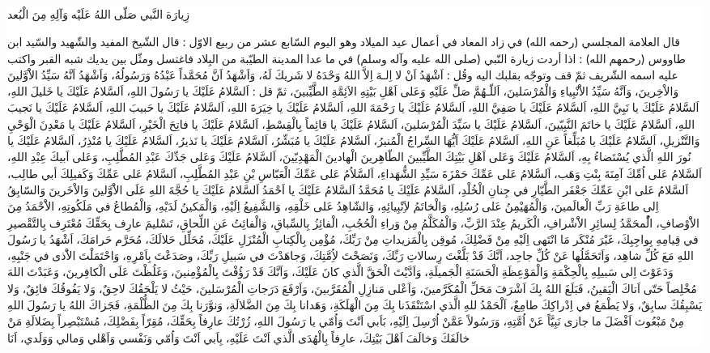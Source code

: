 زِيارَة النَّبي صَلّى اللهُ عَلَيْه وَآلِهِ مِنَ الْبُعد

قال العلامة المجلسي (رحمه الله) في زاد المعاد في أعمال عيد الميلاد وهو اليوم السّابع عشر من ربيع الاوّل : قال الشّيخ المفيد والشّهيد والسّيد ابن طاووس (رحمهم الله) : اذا أردت زيارة النّبي (صلى الله عليه وآله وسلم) في ما عدا المدينة الطيّبة من البِلاد فاغتسل ومثّل بين يديك شبه القبر واكتب عليه اسمه الشّريف ثمّ قف وتوجّه بقلبك اليه وقُل : اَشْهَدُ
اَنْ لا اِلـهَ اِلاَّ اللهُ وَحْدَهُ لا شَريكَ لَهُ، وَاَشْهَدُ اَنَّ مُحَمَّداً عَبْدُهُ وَرَسُولُهُ، وَاَشْهَدُ اَنَّهُ سَيِّدُ
الاَْوَّلينَ وَالاْخِرينَ، وَاَنَّهُ سَيِّدُ الاَْنْبِياءِ وَالْمُرْسَلينَ، اَللّـهُمَّ صَلِّ عَلَيْهِ وَعَلى اَهْلِ بَيْتِهِ
الاَئِمَّةِ الطَّيِّبينَ، ثمّ قل :  اَلسَّلامُ عَلَيْكَ يا رَسُولَ اللهِ، اَلسَّلامُ عَلَيْكَ يا  خَليلَ
اللهِ، اَلسَّلامُ عَلَيْكَ يا نَبِيَّ اللهِ، اَلسَّلامُ عَلَيْكَ يا صَفِيَّ اللهِ، اَلسَّلامُ عَلَيْكَ يا رَحْمَةَ
اللهِ، اَلسَّلامُ عَلَيْكَ يا خِيَرَةَ اللهِ، اَلسَّلامُ عَلَيْكَ يا حَبيبَ اللهِ، اَلسَّلامُ عَلَيْكَ يا نَجيبَ
اللهِ، اَلسَّلامُ عَلَيْكَ يا خاتَمَ النَّبِيّينَ، اَلسَّلامُ عَلَيْكَ يا سَيِّدَ الْمُرْسَلينَ، اَلسَّلامُ عَلَيْكَ يا
قائِماً بِالْقِسْطِ، اَلسَّلامُ عَلَيْكَ يا فاتِحَ الْخَيْرِ، اَلسَّلامُ عَلَيْكَ يا مَعْدِنَ الْوَحْيِ وَالتَّنْزيلِ،
اَلسَّلامُ عَلَيْكَ يا مُبَلِّغاً عَنِ اللهِ، اَلسَّلامُ عَلَيْكَ اَيُّهَا السِّراجُ الْمُنيرُ، اَلسَّلامُ عَلَيْكَ يا
مُبَشِّرُ، اَلسَّلامُ عَلَيْكَ يا نَذيرُ، اَلسَّلامُ عَلَيْكَ يا مُنْذِرُ، اَلسَّلامُ عَلَيْكَ يا نُورَ اللهِ الَّذي
يُسْتَضاءُ بِهِ، اَلسَّلامُ عَلَيْكَ وَعَلى اَهْلِ بَيْتِكَ الطَّيِّبينَ الطّاهِرينَ الْهادينَ الْمَهْدِيّينَ، اَلسَّلامُ
عَلَيْكَ وَعَلى جَدِّكَ عَبْدِ المُطَّلِبِ، وَعَلى اَبيكَ عِبْدِ اللهِ، اَلسَّلامُ عَلى اُمِّكَ آمِنَةَ بِنْتِ وَهَب،
اَلسَّلامُ عَلى عَمِّكَ حَمْزَةَ سَيِّدِ الشُّهَداءِ، اَلسَّلاُمُ عَلى عَمِّكَ الْعَبّاسِ بْنِ عَبْدِ المُطَّلِبِ، اَلسَّلامُ عَلى
عَمِّكَ وَكَفيلِكَ أبي طالِب، اَلسَّلامُ عَلى ابْنِ عَمِّكَ جَعْفَر الطَّيّارِ في جِنانِ الْخُلْدِ، اَلسَّلامُ عَلَيْكَ
يا مُحَمَّدُ اَلسَّلامُ عَلَيْكَ يا اَحْمَدُ اَلسَّلامُ عَلَيْكَ يا حُجَّةَ اللهِ عَلَى الاَْوَّلينَ وَالاْخَرينَ وَالسّابِقُ
اِلى طاعَةِ رَبِّ الْعالَمينَ، وَالْمُهَيْمِنُ عَلى رُسُلِهِ، وَالْخاتَمُ لاَِنْبِيائِهِ، وَالشّاهِدُ عَلى خَلْقِهِ،
وَالشَّفِيعُ اِلَيْهِ، وَالْمَكينُ لَدَيْهِ، وَالْمُطاعُ في مَلَكُوتِهِ، الاَْحْمَدُ مِنَ الاَْوْصافِ، الُْمحَمَّدُ لِسائِرِ
الاَْشْرافِ، الْكَريمُ عِنْدَ الرَّبِّ، وَالْمُكَلَّمُ مِنْ وَراءِ الْحُجُبِ، الْفائِزُ بِالسِّباقِ، وَالْفائِتُ عَنِ
اللِّحاقِ، تَسْليمَ عارِف بِحَقِّكَ مُعْتَرِف بِالتَّقْصيرِ في قِيامِهِ بِواجِبِكَ، غَيْرَ مُنْكَر مَا انْتَهى اِلَيْهِ
مِنْ فَضْلِكَ، مُوقِن بِالْمَزيداتِ مِنْ رَبِّكَ، مُؤْمِن بِالْكِتابِ الْمُنْزَلِ عَلَيْكَ، مُحَلِّل حَلالَكَ، مُحَرَّم
حَرامَكَ، اَشْهَدُ يا رَسُولَ اللهِ مَعَ كُلِّ شاهِد، وَاَتَحَمَّلُها عَنْ كُلِّ جاحِد، اَنَّكَ قَدْ بَلَّغْتَ رِسالاتِ
رَبِّكَ، وَنَصَحْتَ لاُِمَّتِكَ، وَجاهَدْتَ في سَبيلِ رَبِّكَ، وصَدَعْتَ بِاَمْرِهِ، وَاحْتَمَلْتَ الاَْذى في جَنْبِهِ، وَدَعَوْتَ
اِلى سَبيلِهِ بِالْحِكْمَةِ وَالْمَوْعِظَةِ الْحَسَنَةِ الْجَميلَةِ، وَاَدَّيْتَ الْحَقَّ الَّذي كانَ عَلَيْكَ، وَاَنَّكَ قَدْ
رَؤُفْتَ بِالْمُؤْمِنينَ، وَغَلُظْتَ عَلَى الْكافِرينَ، وَعَبَدْتَ اللهَ مُخْلِصاً حَتّى اَتاكَ الْيَقينُ، فَبَلَغَ اللهُ
بِكَ اَشْرَفَ مَحَلِّ الْمُكَرَّمينَ، وَاَعْلى مَنازِلِ الْمُقَرَّبينَ، وَاَرْفَعَ دَرَجاتِ الْمُرْسَلينَ، حَيْثُ لا يَلْحَقُكَ
لاحِقٌ، وَلا يَفُوقُكَ فائِقٌ، وَلا يَسْبِقُكَ سابِقٌ، وَلا يَطْمَعُ في اِدْراكِكَ طامِعٌ، اَلْحَمْدُ للهِ الَّذي
اسْتَنْقَذَنا بِكَ مِنَ الْهَلَكَةِ، وَهَدانا بِكَ مِنَ الضَّلالَةِ، وَنوَّرَنا بِكَ مِنَ الظُّلْمَةِ، فَجَزاكَ اللهُ يا
رَسُولَ اللهِ مِنْ مَبْعُوث اَفْضَلَ ما جازى نَبِيَّاً عَنْ اُمَّتِهِ، وَرَسُولاً عَمَّنْ اُرْسِلَ اِلَيْهِ، بَاَبي اَنْتَ
وَاُمّي يا رَسُولَ اللهِ، زُرْتُكَ عارِفاً بِحَقِّكَ، مُقِرّاً بِفَضْلِكَ، مُسْتَبْصِراً بِضَلالَةِ مَنْ خالَفَكَ وَخالَفَ
اَهْلَ بَيْتِكَ، عارِفاً بِالْهُدَى الَّذي اَنْتَ عَلَيْهِ، بِاَبي اَنْتَ وَاُمّي وَنَفْسي وَاَهْلي وَمالي وَوَلَدي، اَنَا
